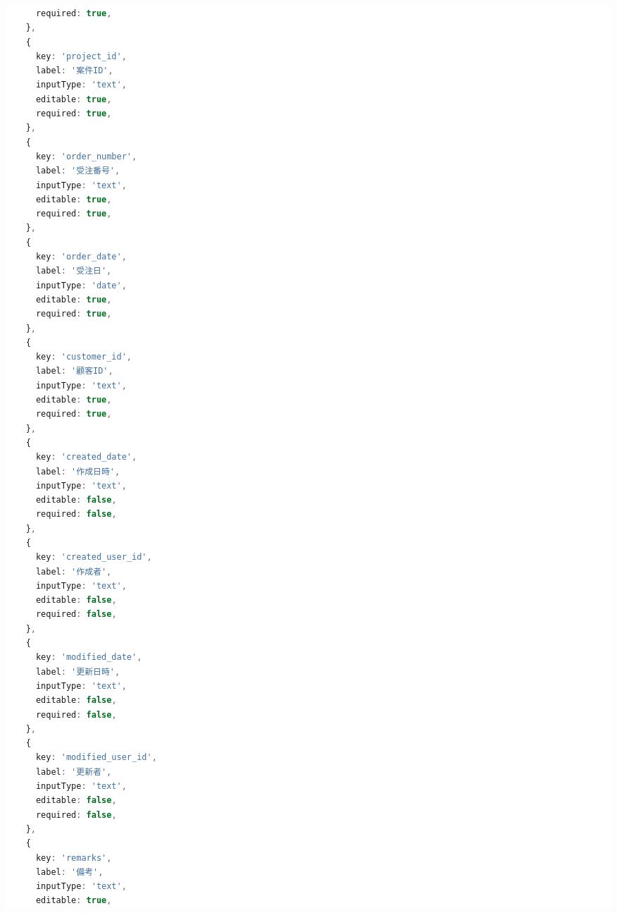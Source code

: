 ```typescript
      required: true,
    },
    {
      key: 'project_id',
      label: '案件ID',
      inputType: 'text',
      editable: true,
      required: true,
    },
    {
      key: 'order_number',
      label: '受注番号',
      inputType: 'text',
      editable: true,
      required: true,
    },
    {
      key: 'order_date',
      label: '受注日',
      inputType: 'date',
      editable: true,
      required: true,
    },
    {
      key: 'customer_id',
      label: '顧客ID',
      inputType: 'text',
      editable: true,
      required: true,
    },
    {
      key: 'created_date',
      label: '作成日時',
      inputType: 'text',
      editable: false,
      required: false,
    },
    {
      key: 'created_user_id',
      label: '作成者',
      inputType: 'text',
      editable: false,
      required: false,
    },
    {
      key: 'modified_date',
      label: '更新日時',
      inputType: 'text',
      editable: false,
      required: false,
    },
    {
      key: 'modified_user_id',
      label: '更新者',
      inputType: 'text',
      editable: false,
      required: false,
    },
    {
      key: 'remarks',
      label: '備考',
      inputType: 'text',
      editable: true,
```